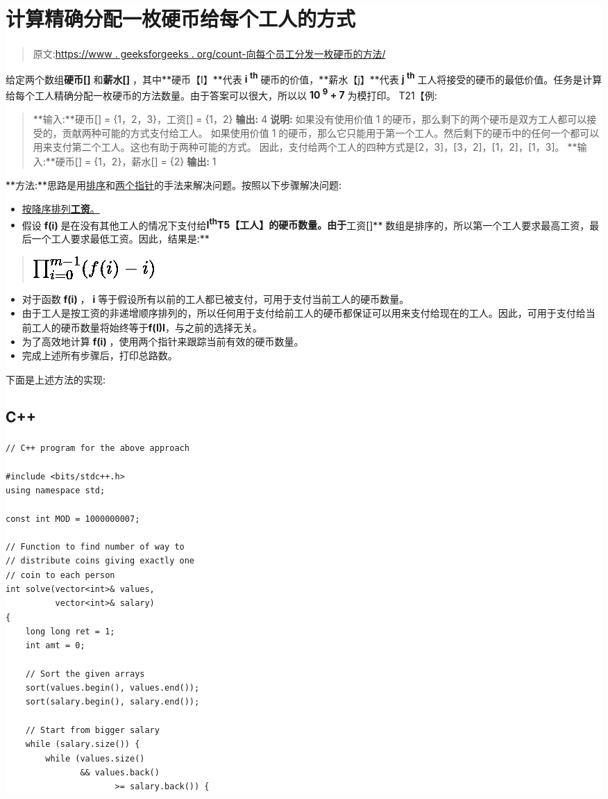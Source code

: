 # 计算精确分配一枚硬币给每个工人的方式

> 原文:[https://www . geeksforgeeks . org/count-向每个员工分发一枚硬币的方法/](https://www.geeksforgeeks.org/count-ways-to-distribute-exactly-one-coin-to-each-worker/)

给定两个数组**硬币[]** 和**薪水[]** ，其中**硬币【I】**代表 **i <sup>th</sup>** 硬币的价值，**薪水【j】**代表 **j <sup>th</sup>** 工人将接受的硬币的最低价值。任务是计算给每个工人精确分配一枚硬币的方法数量。由于答案可以很大，所以以 **10 <sup>9</sup> + 7** 为模打印。
T21【例:

> **输入:**硬币[] = {1，2，3}，工资[] = {1，2}
> **输出:** 4
> **说明:**
> 如果没有使用价值 1 的硬币，那么剩下的两个硬币是双方工人都可以接受的，贡献两种可能的方式支付给工人。
> 如果使用价值 1 的硬币，那么它只能用于第一个工人。然后剩下的硬币中的任何一个都可以用来支付第二个工人。这也有助于两种可能的方式。
> 因此，支付给两个工人的四种方式是[2，3]，[3，2]，[1，2]，[1，3]。
> **输入:**硬币[] = {1，2}，薪水[] = {2}
> **输出:** 1

**方法:**思路是用[排序](https://www.geeksforgeeks.org/sorting-algorithms/)和[两个指针](https://www.geeksforgeeks.org/two-pointers-technique/)的手法来解决问题。按照以下步骤解决问题:

*   [按降序排列**工资**。](https://www.geeksforgeeks.org/sorting-algorithms/)
*   假设 **f(i)** 是在没有其他工人的情况下支付给**I<sup>th</sup>T5【工人】的硬币数量。由于**工资[]** 数组是排序的，所以第一个工人要求最高工资，最后一个工人要求最低工资。因此，结果是:**

> ![\prod_{i=0}^{m-1} (f(i) - i) ](img/0cf1f9810a9dbb57916ee66970ce9a73.png "Rendered by QuickLaTeX.com")

*   对于函数 **f(i)** ， **i** 等于假设所有以前的工人都已被支付，可用于支付当前工人的硬币数量。
*   由于工人是按工资的非递增顺序排列的，所以任何用于支付给前工人的硬币都保证可以用来支付给现在的工人。因此，可用于支付给当前工人的硬币数量将始终等于**f(I)I**，与之前的选择无关。
*   为了高效地计算 **f(i)** ，使用两个指针来跟踪当前有效的硬币数量。
*   完成上述所有步骤后，打印总路数。

下面是上述方法的实现:

## C++

```
// C++ program for the above approach

#include <bits/stdc++.h>
using namespace std;

const int MOD = 1000000007;

// Function to find number of way to
// distribute coins giving exactly one
// coin to each person
int solve(vector<int>& values,
          vector<int>& salary)
{
    long long ret = 1;
    int amt = 0;

    // Sort the given arrays
    sort(values.begin(), values.end());
    sort(salary.begin(), salary.end());

    // Start from bigger salary
    while (salary.size()) {
        while (values.size()
               && values.back()
                      >= salary.back()) {

```
